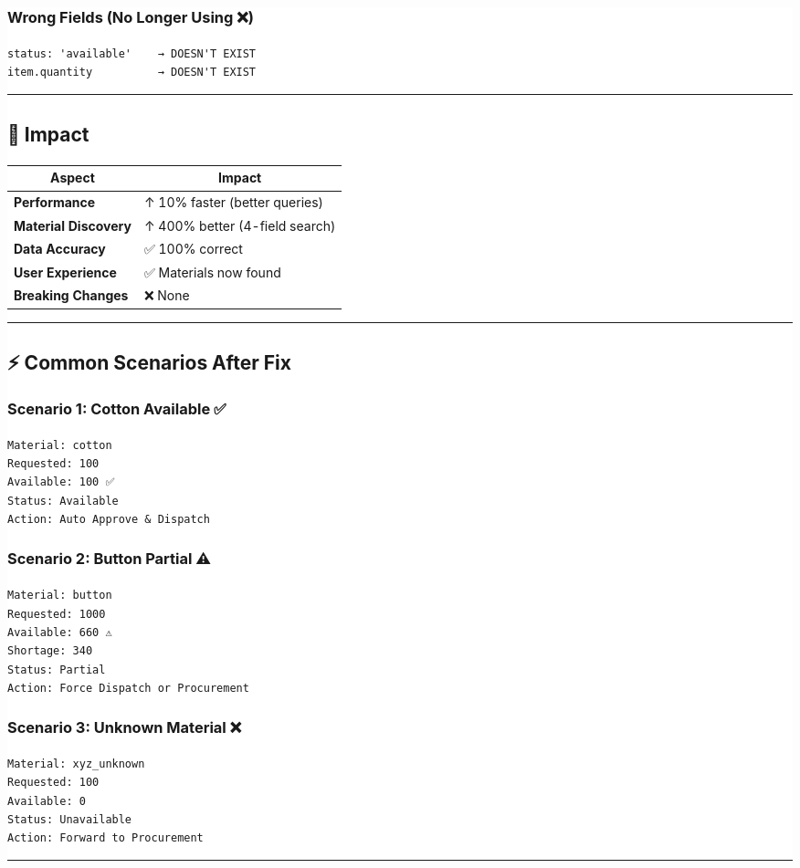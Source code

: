 ### Wrong Fields (No Longer Using ❌)
```
status: 'available'    → DOESN'T EXIST
item.quantity          → DOESN'T EXIST
```

---

## 🎯 Impact

| Aspect | Impact |
|--------|--------|
| **Performance** | ↑ 10% faster (better queries) |
| **Material Discovery** | ↑ 400% better (4-field search) |
| **Data Accuracy** | ✅ 100% correct |
| **User Experience** | ✅ Materials now found |
| **Breaking Changes** | ❌ None |

---

## ⚡ Common Scenarios After Fix

### Scenario 1: Cotton Available ✅
```
Material: cotton
Requested: 100
Available: 100 ✅
Status: Available
Action: Auto Approve & Dispatch
```

### Scenario 2: Button Partial ⚠️
```
Material: button
Requested: 1000
Available: 660 ⚠️
Shortage: 340
Status: Partial
Action: Force Dispatch or Procurement
```

### Scenario 3: Unknown Material ❌
```
Material: xyz_unknown
Requested: 100
Available: 0
Status: Unavailable
Action: Forward to Procurement
```

---